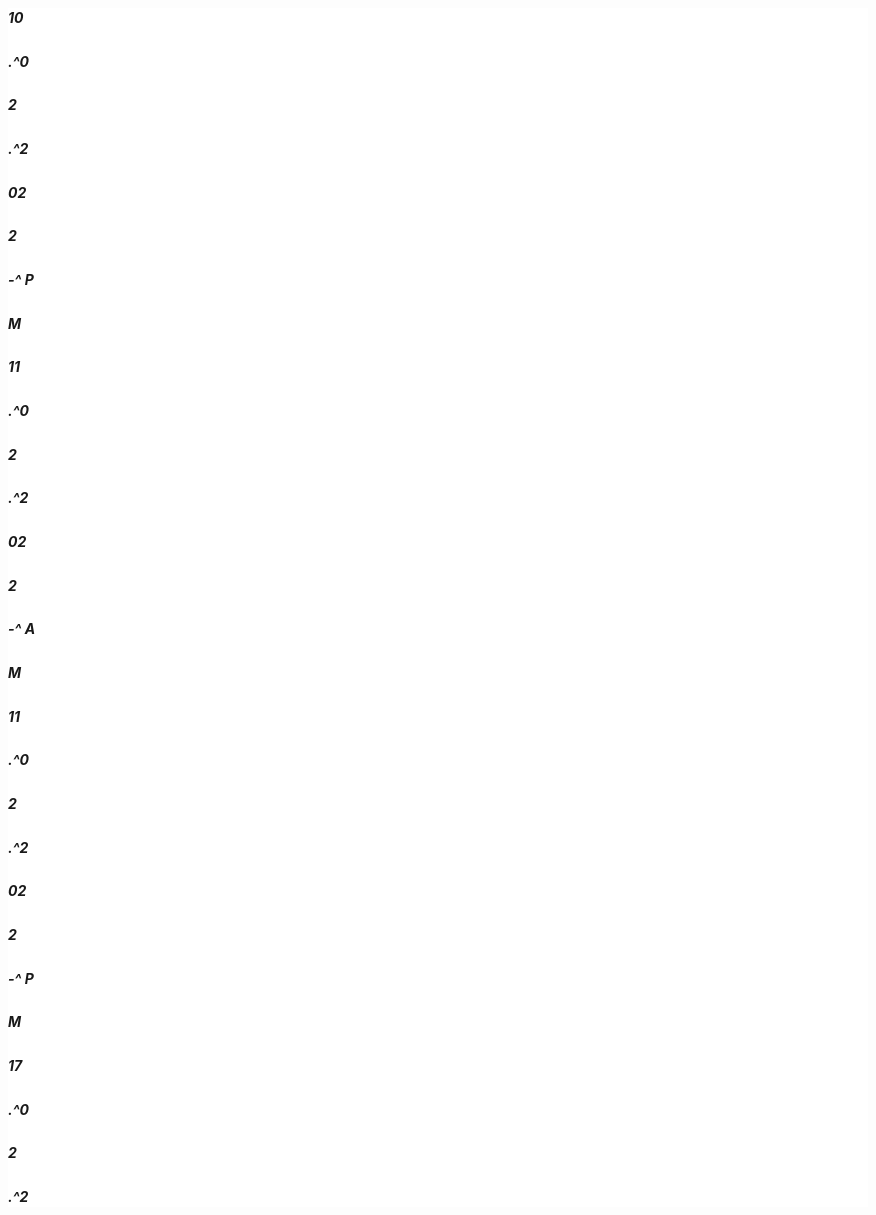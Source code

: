 ##### 10

##### .^0

##### 2

##### .^2

##### 02

##### 2

##### -^ P

##### M

##### 11

##### .^0

##### 2

##### .^2

##### 02

##### 2

##### -^ A

##### M

##### 11

##### .^0

##### 2

##### .^2

##### 02

##### 2

##### -^ P

##### M

##### 17

##### .^0

##### 2

##### .^2
